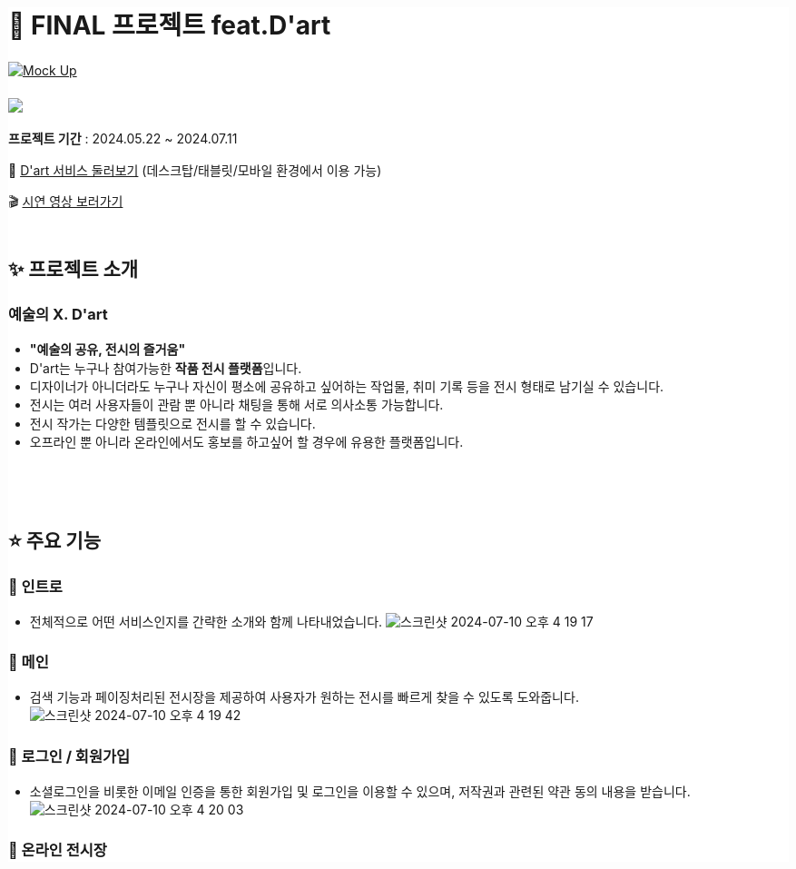 # 💛 FINAL 프로젝트 feat.D'art

<a href="https://www.dartgallery.site/">![Mock Up](https://github.com/Goorm-Lucky7/Dart_FE/assets/110087099/22bbf4a6-da3f-4570-b29b-604a7d6ff1d8)
</a>
<br/><br/>
<img src="https://github.com/user-attachments/assets/c8bbf3e9-678d-42a5-8802-f2fdfff997fd" />

**프로젝트 기간** : 2024.05.22 ~ 2024.07.11

🔗 [D'art 서비스 둘러보기](https://www.dartgallery.site/) (데스크탑/태블릿/모바일 환경에서 이용 가능)

🎬 [시연 영상 보러가기 ](--)
<br/>
<br/>

## ✨ 프로젝트 소개

### 예술의 X. D'art

- **"예술의 공유, 전시의 즐거움"**
- D'art는 누구나 참여가능한 **작품 전시 플랫폼**입니다.
- 디자이너가 아니더라도 누구나 자신이 평소에 공유하고 싶어하는 작업물, 취미 기록 등을 전시 형태로 남기실 수 있습니다.
- 전시는 여러 사용자들이 관람 뿐 아니라 채팅을 통해 서로 의사소통 가능합니다.
- 전시 작가는 다양한 템플릿으로 전시를 할 수 있습니다.
- 오프라인 뿐 아니라 온라인에서도 홍보를 하고싶어 할 경우에 유용한 플랫폼입니다.
  <br/>

<br/>
<br/>

## ⭐️ 주요 기능

### 📌 인트로

- 전체적으로 어떤 서비스인지를 간략한 소개와 함께 나타내었습니다.
  <img width="1645" alt="스크린샷 2024-07-10 오후 4 19 17" src="https://github.com/Goorm-Lucky7/Dart_FE/assets/83047601/d86801a0-ff42-4c8b-8f3c-5421424e10af">

### 📌 메인

- 검색 기능과 페이징처리된 전시장을 제공하여 사용자가 원하는 전시를 빠르게 찾을 수 있도록 도와줍니다.
  <img width="1660" alt="스크린샷 2024-07-10 오후 4 19 42" src="https://github.com/Goorm-Lucky7/Dart_FE/assets/83047601/81bf2aa7-7551-4e10-86bc-026e8118a59d">

### 📌 로그인 / 회원가입

- 소셜로그인을 비롯한 이메일 인증을 통한 회원가입 및 로그인을 이용할 수 있으며, 저작권과 관련된 약관 동의 내용을 받습니다.
  <img width="1663" alt="스크린샷 2024-07-10 오후 4 20 03" src="https://github.com/Goorm-Lucky7/Dart_FE/assets/83047601/733e0733-30dc-4f20-91d2-3034c5d553d5">

### 📌 온라인 전시장
